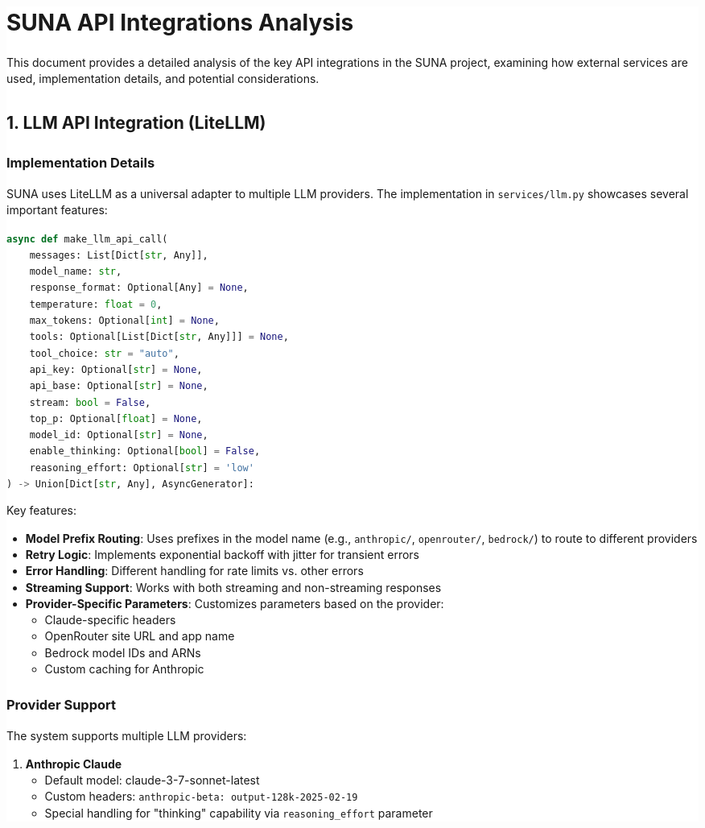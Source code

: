 # SUNA API Integrations Analysis

This document provides a detailed analysis of the key API integrations in the SUNA project, examining how external services are used, implementation details, and potential considerations.

## 1. LLM API Integration (LiteLLM)

### Implementation Details

SUNA uses LiteLLM as a universal adapter to multiple LLM providers. The implementation in `services/llm.py` showcases several important features:

```python
async def make_llm_api_call(
    messages: List[Dict[str, Any]],
    model_name: str,
    response_format: Optional[Any] = None,
    temperature: float = 0,
    max_tokens: Optional[int] = None,
    tools: Optional[List[Dict[str, Any]]] = None,
    tool_choice: str = "auto",
    api_key: Optional[str] = None,
    api_base: Optional[str] = None,
    stream: bool = False,
    top_p: Optional[float] = None,
    model_id: Optional[str] = None,
    enable_thinking: Optional[bool] = False,
    reasoning_effort: Optional[str] = 'low'
) -> Union[Dict[str, Any], AsyncGenerator]:
```

Key features:
- **Model Prefix Routing**: Uses prefixes in the model name (e.g., `anthropic/`, `openrouter/`, `bedrock/`) to route to different providers
- **Retry Logic**: Implements exponential backoff with jitter for transient errors
- **Error Handling**: Different handling for rate limits vs. other errors
- **Streaming Support**: Works with both streaming and non-streaming responses
- **Provider-Specific Parameters**: Customizes parameters based on the provider:
  - Claude-specific headers
  - OpenRouter site URL and app name
  - Bedrock model IDs and ARNs
  - Custom caching for Anthropic

### Provider Support

The system supports multiple LLM providers:

1. **Anthropic Claude**
   - Default model: claude-3-7-sonnet-latest
   - Custom headers: `anthropic-beta: output-128k-2025-02-19`
   - Special handling for "thinking" capability via `reasoning_effort` parameter
